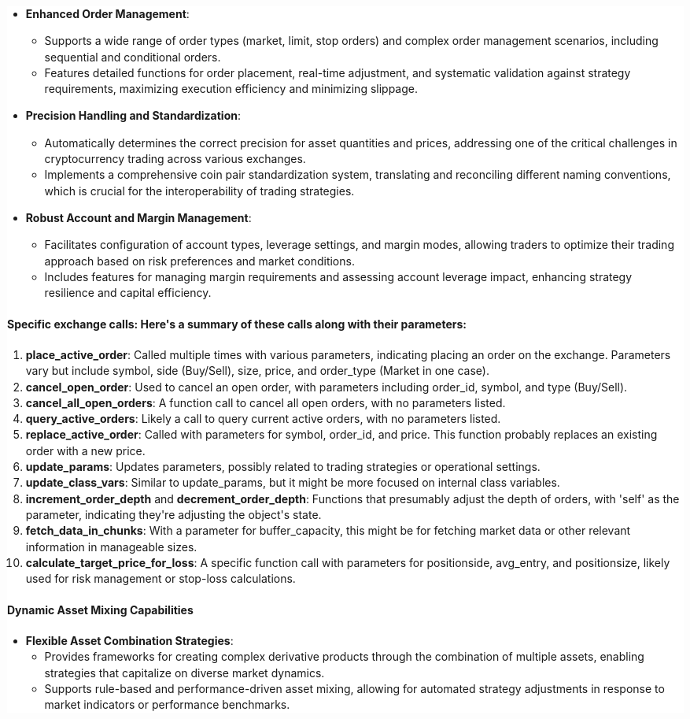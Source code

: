 - **Enhanced Order Management**:
  - Supports a wide range of order types (market, limit, stop orders) and complex order management scenarios, including sequential and conditional orders.
  - Features detailed functions for order placement, real-time adjustment, and systematic validation against strategy requirements, maximizing execution efficiency and minimizing slippage.

- **Precision Handling and Standardization**:
  - Automatically determines the correct precision for asset quantities and prices, addressing one of the critical challenges in cryptocurrency trading across various exchanges.
  - Implements a comprehensive coin pair standardization system, translating and reconciling different naming conventions, which is crucial for the interoperability of trading strategies.

- **Robust Account and Margin Management**:
  - Facilitates configuration of account types, leverage settings, and margin modes, allowing traders to optimize their trading approach based on risk preferences and market conditions.
  - Includes features for managing margin requirements and assessing account leverage impact, enhancing strategy resilience and capital efficiency.



#### Specific exchange calls: Here's a summary of these calls along with their parameters:

1. **place_active_order**: Called multiple times with various parameters, indicating placing an order on the exchange. Parameters vary but include symbol, side (Buy/Sell), size, price, and order_type (Market in one case).
2. **cancel_open_order**: Used to cancel an open order, with parameters including order_id, symbol, and type (Buy/Sell).
3. **cancel_all_open_orders**: A function call to cancel all open orders, with no parameters listed.
4. **query_active_orders**: Likely a call to query current active orders, with no parameters listed.
5. **replace_active_order**: Called with parameters for symbol, order_id, and price. This function probably replaces an existing order with a new price.
6. **update_params**: Updates parameters, possibly related to trading strategies or operational settings.
7. **update_class_vars**: Similar to update_params, but it might be more focused on internal class variables.
8. **increment_order_depth** and **decrement_order_depth**: Functions that presumably adjust the depth of orders, with 'self' as the parameter, indicating they're adjusting the object's state.
9. **fetch_data_in_chunks**: With a parameter for buffer_capacity, this might be for fetching market data or other relevant information in manageable sizes.
10. **calculate_target_price_for_loss**: A specific function call with parameters for positionside, avg_entry, and positionsize, likely used for risk management or stop-loss calculations.



#### **Dynamic Asset Mixing Capabilities**

- **Flexible Asset Combination Strategies**:
  - Provides frameworks for creating complex derivative products through the combination of multiple assets, enabling strategies that capitalize on diverse market dynamics.
  - Supports rule-based and performance-driven asset mixing, allowing for automated strategy adjustments in response to market indicators or performance benchmarks.
